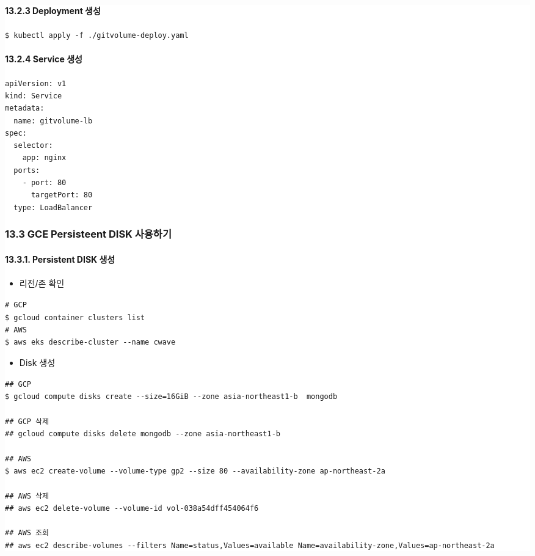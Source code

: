 #### 13.2.3 Deployment 생성

```{bash}
$ kubectl apply -f ./gitvolume-deploy.yaml
```

#### 13.2.4 Service 생성

```{bash}
apiVersion: v1
kind: Service
metadata:
  name: gitvolume-lb
spec:
  selector:
    app: nginx
  ports:
    - port: 80
      targetPort: 80
  type: LoadBalancer
```

### 13.3 GCE Persisteent DISK 사용하기

#### 13.3.1. Persistent DISK 생성

- 리전/존 확인

```{bash}
# GCP
$ gcloud container clusters list
# AWS
$ aws eks describe-cluster --name cwave
```

- Disk 생성

```{bash}
## GCP
$ gcloud compute disks create --size=16GiB --zone asia-northeast1-b  mongodb

## GCP 삭제
## gcloud compute disks delete mongodb --zone asia-northeast1-b

## AWS
$ aws ec2 create-volume --volume-type gp2 --size 80 --availability-zone ap-northeast-2a

## AWS 삭제
## aws ec2 delete-volume --volume-id vol-038a54dff454064f6

## AWS 조회
## aws ec2 describe-volumes --filters Name=status,Values=available Name=availability-zone,Values=ap-northeast-2a
```

